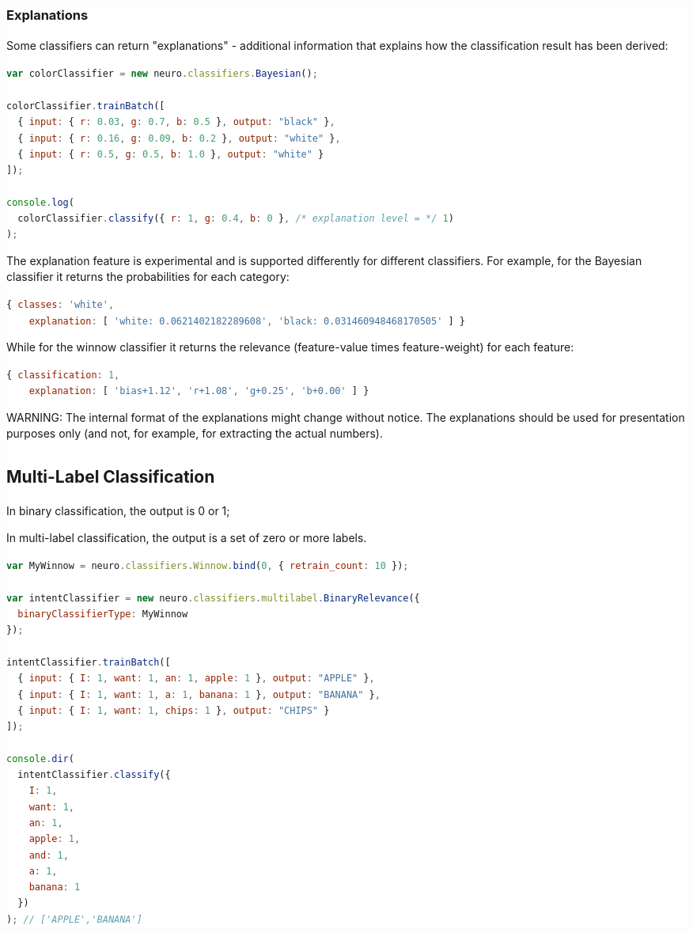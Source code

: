 ### Explanations

Some classifiers can return "explanations" - additional information that explains how the classification result has been derived:

```js
var colorClassifier = new neuro.classifiers.Bayesian();

colorClassifier.trainBatch([
  { input: { r: 0.03, g: 0.7, b: 0.5 }, output: "black" },
  { input: { r: 0.16, g: 0.09, b: 0.2 }, output: "white" },
  { input: { r: 0.5, g: 0.5, b: 1.0 }, output: "white" }
]);

console.log(
  colorClassifier.classify({ r: 1, g: 0.4, b: 0 }, /* explanation level = */ 1)
);
```

The explanation feature is experimental and is supported differently for different classifiers. For example, for the Bayesian classifier it returns the probabilities for each category:

```js
{ classes: 'white',
	explanation: [ 'white: 0.0621402182289608', 'black: 0.031460948468170505' ] }
```

While for the winnow classifier it returns the relevance (feature-value times feature-weight) for each feature:

```js
{ classification: 1,
	explanation: [ 'bias+1.12', 'r+1.08', 'g+0.25', 'b+0.00' ] }
```

WARNING: The internal format of the explanations might change without notice. The explanations should be used for presentation purposes only (and not, for example, for extracting the actual numbers).

## Multi-Label Classification

In binary classification, the output is 0 or 1;

In multi-label classification, the output is a set of zero or more labels.

```js
var MyWinnow = neuro.classifiers.Winnow.bind(0, { retrain_count: 10 });

var intentClassifier = new neuro.classifiers.multilabel.BinaryRelevance({
  binaryClassifierType: MyWinnow
});

intentClassifier.trainBatch([
  { input: { I: 1, want: 1, an: 1, apple: 1 }, output: "APPLE" },
  { input: { I: 1, want: 1, a: 1, banana: 1 }, output: "BANANA" },
  { input: { I: 1, want: 1, chips: 1 }, output: "CHIPS" }
]);

console.dir(
  intentClassifier.classify({
    I: 1,
    want: 1,
    an: 1,
    apple: 1,
    and: 1,
    a: 1,
    banana: 1
  })
); // ['APPLE','BANANA']
```

[installation]: #installation
[usage]: #usage
[contributors]: #contributors
[license]: #license